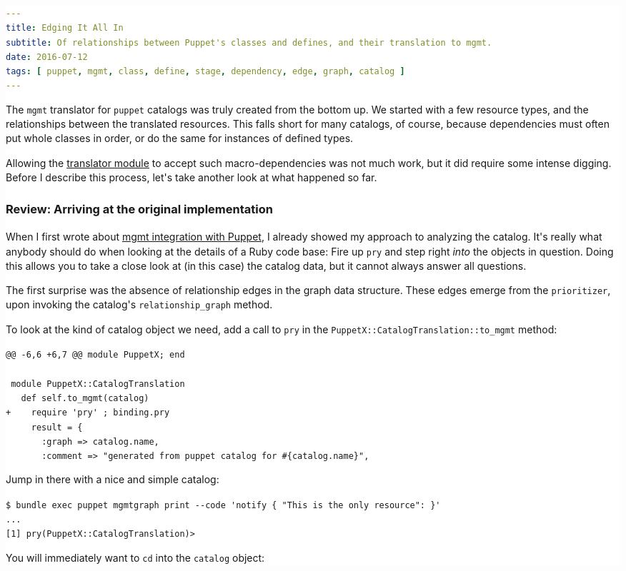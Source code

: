 ```yaml
---
title: Edging It All In
subtitle: Of relationships between Puppet's classes and defines, and their translation to mgmt.
date: 2016-07-12
tags: [ puppet, mgmt, class, define, stage, dependency, edge, graph, catalog ]
---
```


The `mgmt` translator for `puppet` catalogs was truly created from the bottom
up. We started with a few resource types, and the relationships between
the translated resources. This falls short for many catalogs, of course,
because dependencies must often put whole classes in order, or do the same
for instances of defined types.

Allowing the [translator module](/post/2016-06-19-puppet-powered-mgmt/)
to accept such macro-dependencies was not much work, but it did require some
intense digging. Before I describe this process, let's take another look at
what happened so far.

### Review: Arriving at the original implementation

When I first wrote about [mgmt integration with Puppet](/post/2016-02-18-from-catalog-to-mgmt/),
I already showed my approach to analyzing the catalog.
It's really what anybody should do when looking at the details of a Ruby
code base: Fire up `pry` and step right *into* the objects in question.
Doing this allows you to take a close look at (in this case) the catalog data, but it
cannot always answer all questions.

The first surprise was the absence of relationship edges in the graph
data structure. These edges emerge from the `prioritizer`, upon invoking
the catalog's `relationship_graph` method.

To look at the kind of catalog object we need, add a call to `pry` in the
`PuppetX::CatalogTranslation::to_mgmt` method:

```
@@ -6,6 +6,7 @@ module PuppetX; end
 
 module PuppetX::CatalogTranslation
   def self.to_mgmt(catalog)
+    require 'pry' ; binding.pry
     result = {
       :graph => catalog.name,
       :comment => "generated from puppet catalog for #{catalog.name}",

```

Jump in there with a nice and simple catalog:

    $ bundle exec puppet mgmtgraph print --code 'notify { "This is the only resource": }'
    ...
    [1] pry(PuppetX::CatalogTranslation)>

You will immediately want to `cd` into the `catalog` object:
